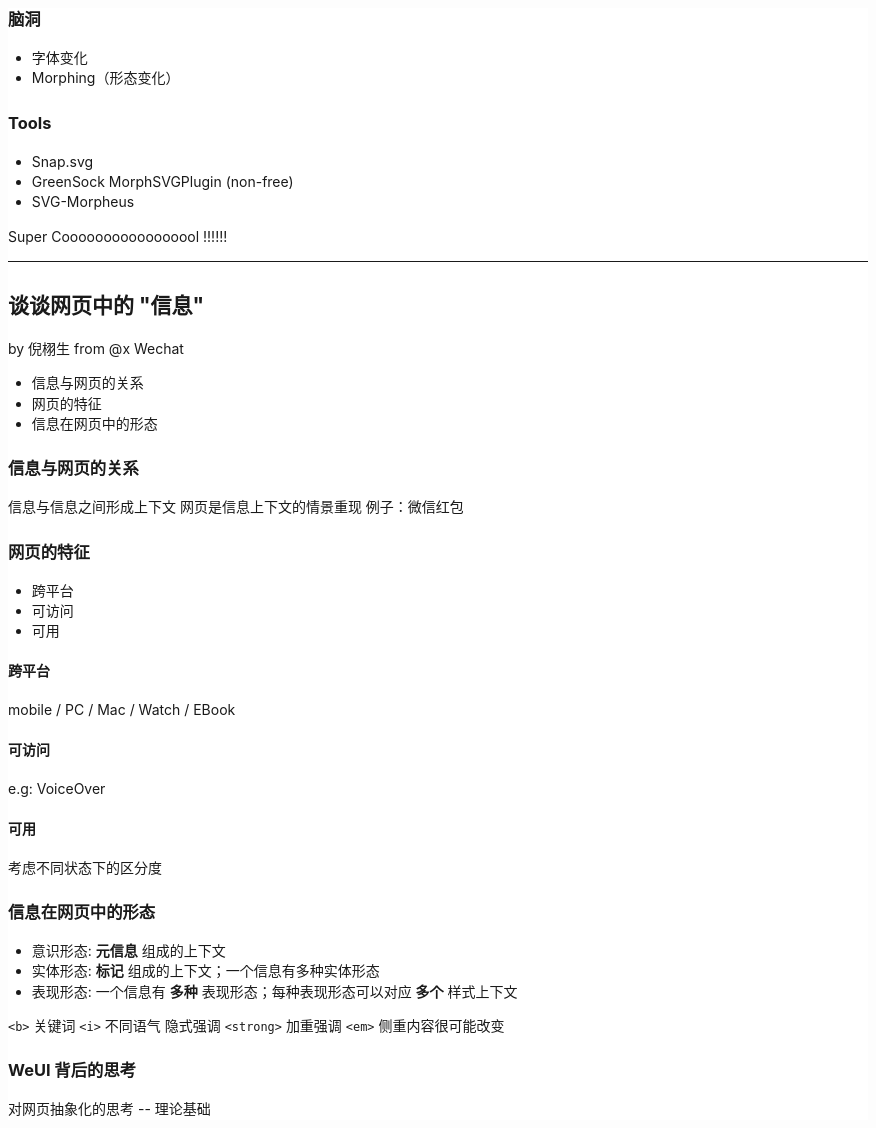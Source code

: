### 脑洞

* 字体变化
* Morphing（形态变化）

### Tools

* Snap.svg
* GreenSock MorphSVGPlugin (non-free)
* SVG-Morpheus

Super Cooooooooooooooool !!!!!!

----

## 谈谈网页中的 "信息"

by 倪栩生 from @x Wechat

* 信息与网页的关系
* 网页的特征
* 信息在网页中的形态

### 信息与网页的关系

信息与信息之间形成上下文
网页是信息上下文的情景重现
例子：微信红包

### 网页的特征

* 跨平台
* 可访问
* 可用

#### 跨平台

mobile / PC / Mac / Watch / EBook

#### 可访问

e.g: VoiceOver

#### 可用

考虑不同状态下的区分度

### 信息在网页中的形态

* 意识形态: **元信息** 组成的上下文
* 实体形态: **标记** 组成的上下文；一个信息有多种实体形态
* 表现形态: 一个信息有 **多种** 表现形态；每种表现形态可以对应 **多个** 样式上下文

`<b>` 关键词
`<i>` 不同语气 隐式强调
`<strong>` 加重强调
`<em>` 侧重内容很可能改变

### WeUI 背后的思考

对网页抽象化的思考 -- 理论基础
